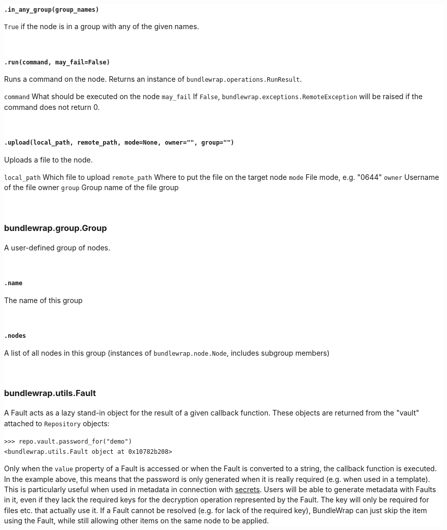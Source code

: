 **`.in_any_group(group_names)`**

`True` if the node is in a group with any of the given names.

<br>

**`.run(command, may_fail=False)`**

Runs a command on the node. Returns an instance of `bundlewrap.operations.RunResult`.

`command` What should be executed on the node
`may_fail` If `False`, `bundlewrap.exceptions.RemoteException` will be raised if the command does not return 0.

<br>

**`.upload(local_path, remote_path, mode=None, owner="", group="")`**

Uploads a file to the node.

`local_path` Which file to upload
`remote_path` Where to put the file on the target node
`mode` File mode, e.g. "0644"
`owner` Username of the file owner
`group` Group name of the file group

<br>

### bundlewrap.group.Group

A user-defined group of nodes.

<br>

**`.name`**

The name of this group

<br>

**`.nodes`**

A list of all nodes in this group (instances of `bundlewrap.node.Node`, includes subgroup members)

<br>

### bundlewrap.utils.Fault

A Fault acts as a lazy stand-in object for the result of a given callback function. These objects are returned from the "vault" attached to `Repository` objects:

	>>> repo.vault.password_for("demo")
	<bundlewrap.utils.Fault object at 0x10782b208>

Only when the `value` property of a Fault is accessed or when the Fault is converted to a string, the callback function is executed. In the example above, this means that the password is only generated when it is really required (e.g. when used in a template). This is particularly useful when used in metadata in connection with [secrets](secrets.md). Users will be able to generate metadata with Faults in it, even if they lack the required keys for the decryption operation represented by the Fault. The key will only be required for files etc. that actually use it. If a Fault cannot be resolved (e.g. for lack of the required key), BundleWrap can just skip the item using the Fault, while still allowing other items on the same node to be applied.
